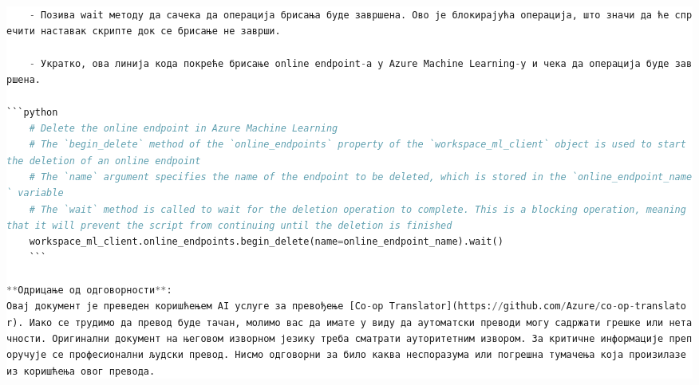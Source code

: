 ```python
    - Позива wait методу да сачека да операција брисања буде завршена. Ово је блокирајућа операција, што значи да ће спречити наставак скрипте док се брисање не заврши.

    - Укратко, ова линија кода покреће брисање online endpoint-а у Azure Machine Learning-у и чека да операција буде завршена.

```python
    # Delete the online endpoint in Azure Machine Learning
    # The `begin_delete` method of the `online_endpoints` property of the `workspace_ml_client` object is used to start the deletion of an online endpoint
    # The `name` argument specifies the name of the endpoint to be deleted, which is stored in the `online_endpoint_name` variable
    # The `wait` method is called to wait for the deletion operation to complete. This is a blocking operation, meaning that it will prevent the script from continuing until the deletion is finished
    workspace_ml_client.online_endpoints.begin_delete(name=online_endpoint_name).wait()
    ```

**Одрицање од одговорности**:  
Овај документ је преведен коришћењем AI услуге за превођење [Co-op Translator](https://github.com/Azure/co-op-translator). Иако се трудимо да превод буде тачан, молимо вас да имате у виду да аутоматски преводи могу садржати грешке или нетачности. Оригинални документ на његовом изворном језику треба сматрати ауторитетним извором. За критичне информације препоручује се професионални људски превод. Нисмо одговорни за било каква неспоразума или погрешна тумачења која произилазе из коришћења овог превода.